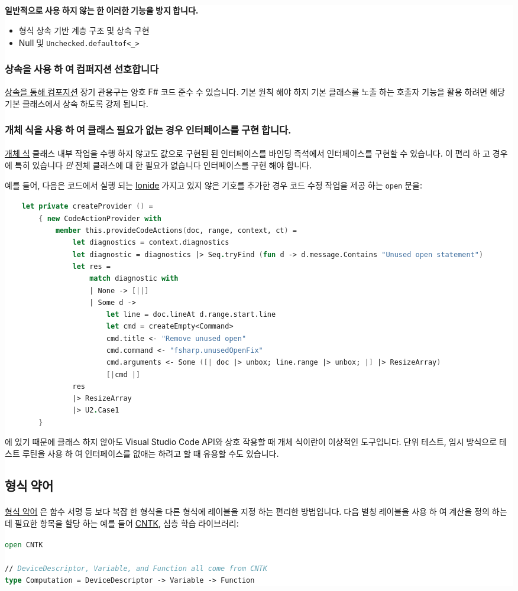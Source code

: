 **일반적으로 사용 하지 않는 한 이러한 기능을 방지 합니다.**

* 형식 상속 기반 계층 구조 및 상속 구현
* Null 및 `Unchecked.defaultof<_>`

### <a name="prefer-composition-over-inheritance"></a>상속을 사용 하 여 컴퍼지션 선호합니다

[상속을 통해 컴포지션](https://en.wikipedia.org/wiki/Composition_over_inheritance) 장기 관용구는 양호 F# 코드 준수 수 있습니다. 기본 원칙 해야 하지 기본 클래스를 노출 하는 호출자 기능을 활용 하려면 해당 기본 클래스에서 상속 하도록 강제 됩니다.

### <a name="use-object-expressions-to-implement-interfaces-if-you-dont-need-a-class"></a>개체 식을 사용 하 여 클래스 필요가 없는 경우 인터페이스를 구현 합니다.

[개체 식](../language-reference/object-expressions.md) 클래스 내부 작업을 수행 하지 않고도 값으로 구현된 된 인터페이스를 바인딩 즉석에서 인터페이스를 구현할 수 있습니다. 이 편리 하 고 경우에 특히 있습니다 _만_ 전체 클래스에 대 한 필요가 없습니다 인터페이스를 구현 해야 합니다.

예를 들어, 다음은 코드에서 실행 되는 [Ionide](http://ionide.io/) 가지고 있지 않은 기호를 추가한 경우 코드 수정 작업을 제공 하는 `open` 문을:

```fsharp
    let private createProvider () =
        { new CodeActionProvider with
            member this.provideCodeActions(doc, range, context, ct) =
                let diagnostics = context.diagnostics
                let diagnostic = diagnostics |> Seq.tryFind (fun d -> d.message.Contains "Unused open statement")
                let res =
                    match diagnostic with
                    | None -> [||]
                    | Some d ->
                        let line = doc.lineAt d.range.start.line
                        let cmd = createEmpty<Command>
                        cmd.title <- "Remove unused open"
                        cmd.command <- "fsharp.unusedOpenFix"
                        cmd.arguments <- Some ([| doc |> unbox; line.range |> unbox; |] |> ResizeArray)
                        [|cmd |]
                res
                |> ResizeArray
                |> U2.Case1
        }
```

에 있기 때문에 클래스 하지 않아도 Visual Studio Code API와 상호 작용할 때 개체 식이란이 이상적인 도구입니다. 단위 테스트, 임시 방식으로 테스트 루틴을 사용 하 여 인터페이스를 없애는 하려고 할 때 유용할 수도 있습니다.

## <a name="type-abbreviations"></a>형식 약어

[형식 약어](../language-reference/type-abbreviations.md) 은 함수 서명 등 보다 복잡 한 형식을 다른 형식에 레이블을 지정 하는 편리한 방법입니다. 다음 별칭 레이블을 사용 하 여 계산을 정의 하는 데 필요한 항목을 할당 하는 예를 들어 [CNTK](https://docs.microsoft.com/cognitive-toolkit/), 심층 학습 라이브러리:

```fsharp
open CNTK

// DeviceDescriptor, Variable, and Function all come from CNTK
type Computation = DeviceDescriptor -> Variable -> Function
```
